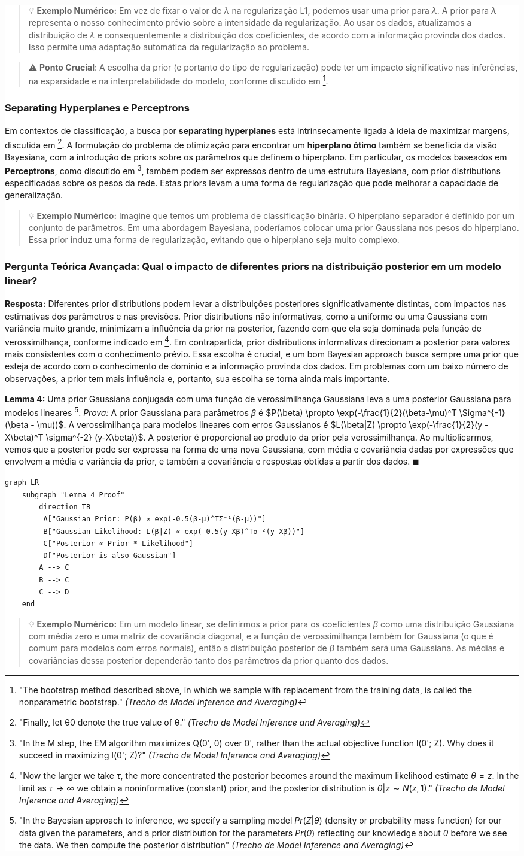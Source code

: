 > 💡 **Exemplo Numérico:** Em vez de fixar o valor de $\lambda$ na regularização L1, podemos usar uma prior para $\lambda$. A prior para $\lambda$ representa o nosso conhecimento prévio sobre a intensidade da regularização. Ao usar os dados, atualizamos a distribuição de $\lambda$ e consequentemente a distribuição dos coeficientes, de acordo com a informação provinda dos dados. Isso permite uma adaptação automática da regularização ao problema.

> ⚠️ **Ponto Crucial**: A escolha da prior (e portanto do tipo de regularização) pode ter um impacto significativo nas inferências, na esparsidade e na interpretabilidade do modelo, conforme discutido em [^8.5].

### Separating Hyperplanes e Perceptrons

Em contextos de classificação, a busca por **separating hyperplanes** está intrinsecamente ligada à ideia de maximizar margens, discutida em [^8.5.2]. A formulação do problema de otimização para encontrar um **hiperplano ótimo** também se beneficia da visão Bayesiana, com a introdução de priors sobre os parâmetros que definem o hiperplano.
Em particular, os modelos baseados em **Perceptrons**, como discutido em [^8.5.1], também podem ser expressos dentro de uma estrutura Bayesiana, com prior distributions especificadas sobre os pesos da rede. Estas priors levam a uma forma de regularização que pode melhorar a capacidade de generalização.

> 💡 **Exemplo Numérico:** Imagine que temos um problema de classificação binária. O hiperplano separador é definido por um conjunto de parâmetros. Em uma abordagem Bayesiana, poderíamos colocar uma prior Gaussiana nos pesos do hiperplano. Essa prior induz uma forma de regularização, evitando que o hiperplano seja muito complexo.

### Pergunta Teórica Avançada: Qual o impacto de diferentes priors na distribuição posterior em um modelo linear?

**Resposta:**
    Diferentes prior distributions podem levar a distribuições posteriores significativamente distintas, com impactos nas estimativas dos parâmetros e nas previsões. Prior distributions não informativas, como a uniforme ou uma Gaussiana com variância muito grande, minimizam a influência da prior na posterior, fazendo com que ela seja dominada pela função de verossimilhança, conforme indicado em [^8.4]. Em contrapartida, prior distributions informativas direcionam a posterior para valores mais consistentes com o conhecimento prévio. Essa escolha é crucial, e um bom Bayesian approach busca sempre uma prior que esteja de acordo com o conhecimento de dominio e a informação provinda dos dados. Em problemas com um baixo número de observações, a prior tem mais influência e, portanto, sua escolha se torna ainda mais importante.

**Lemma 4:** Uma prior Gaussiana conjugada com uma função de verossimilhança Gaussiana leva a uma posterior Gaussiana para modelos lineares [^8.3]. *Prova:* A prior Gaussiana para parâmetros $\beta$ é $P(\beta) \propto \exp(-\frac{1}{2}(\beta-\mu)^T \Sigma^{-1} (\beta - \mu))$. A verossimilhança para modelos lineares com erros Gaussianos é $L(\beta|Z) \propto \exp(-\frac{1}{2}(y - X\beta)^T \sigma^{-2} (y-X\beta))$. A posterior é proporcional ao produto da prior pela verossimilhança. Ao multiplicarmos, vemos que a posterior pode ser expressa na forma de uma nova Gaussiana, com média e covariância dadas por expressões que envolvem a média e variância da prior, e também a covariância e respostas obtidas a partir dos dados. $\blacksquare$
```mermaid
graph LR
    subgraph "Lemma 4 Proof"
        direction TB
         A["Gaussian Prior: P(β) ∝ exp(-0.5(β-μ)^TΣ⁻¹(β-μ))"]
         B["Gaussian Likelihood: L(β|Z) ∝ exp(-0.5(y-Xβ)^Tσ⁻²(y-Xβ))"]
         C["Posterior ∝ Prior * Likelihood"]
         D["Posterior is also Gaussian"]
        A --> C
        B --> C
        C --> D
    end
```
> 💡 **Exemplo Numérico:** Em um modelo linear, se definirmos a prior para os coeficientes $\beta$ como uma distribuição Gaussiana com média zero e uma matriz de covariância diagonal, e a função de verossimilhança também for Gaussiana (o que é comum para modelos com erros normais), então a distribuição posterior de $\beta$ também será uma Gaussiana. As médias e covariâncias dessa posterior dependerão tanto dos parâmetros da prior quanto dos dados.

[^8.1]: "For most of this book, the fitting (learning) of models has been achieved by minimizing a sum of squares for regression, or by minimizing cross-entropy for classification. In fact, both of these minimizations are instances of the maximum likelihood approach to fitting." *(Trecho de Model Inference and Averaging)*
[^8.2]: "Here we illustrate the bootstrap in a simple one-dimensional smoothing problem, and show its connection to maximum likelihood." *(Trecho de Model Inference and Averaging)*
[^8.3]: "In the Bayesian approach to inference, we specify a sampling model $Pr(Z|\theta)$ (density or probability mass function) for our data given the parameters, and a prior distribution for the parameters $Pr(\theta)$ reflecting our knowledge about $\theta$ before we see the data. We then compute the posterior distribution" *(Trecho de Model Inference and Averaging)*
[^8.4]: "Now the larger we take $\tau$, the more concentrated the posterior becomes around the maximum likelihood estimate $\theta = z$. In the limit as $\tau \rightarrow \infty$ we obtain a noninformative (constant) prior, and the posterior distribution is $\theta|z \sim N(z, 1)$." *(Trecho de Model Inference and Averaging)*
[^8.5]: "The bootstrap method described above, in which we sample with replacement from the training data, is called the nonparametric bootstrap." *(Trecho de Model Inference and Averaging)*
[^8.5.1]: "In the M step, the EM algorithm maximizes Q(θ', θ) over θ', rather than the actual objective function l(θ'; Z). Why does it succeed in maximizing l(θ'; Z)?" *(Trecho de Model Inference and Averaging)*
[^8.5.2]: "Finally, let θ0 denote the true value of θ." *(Trecho de Model Inference and Averaging)*